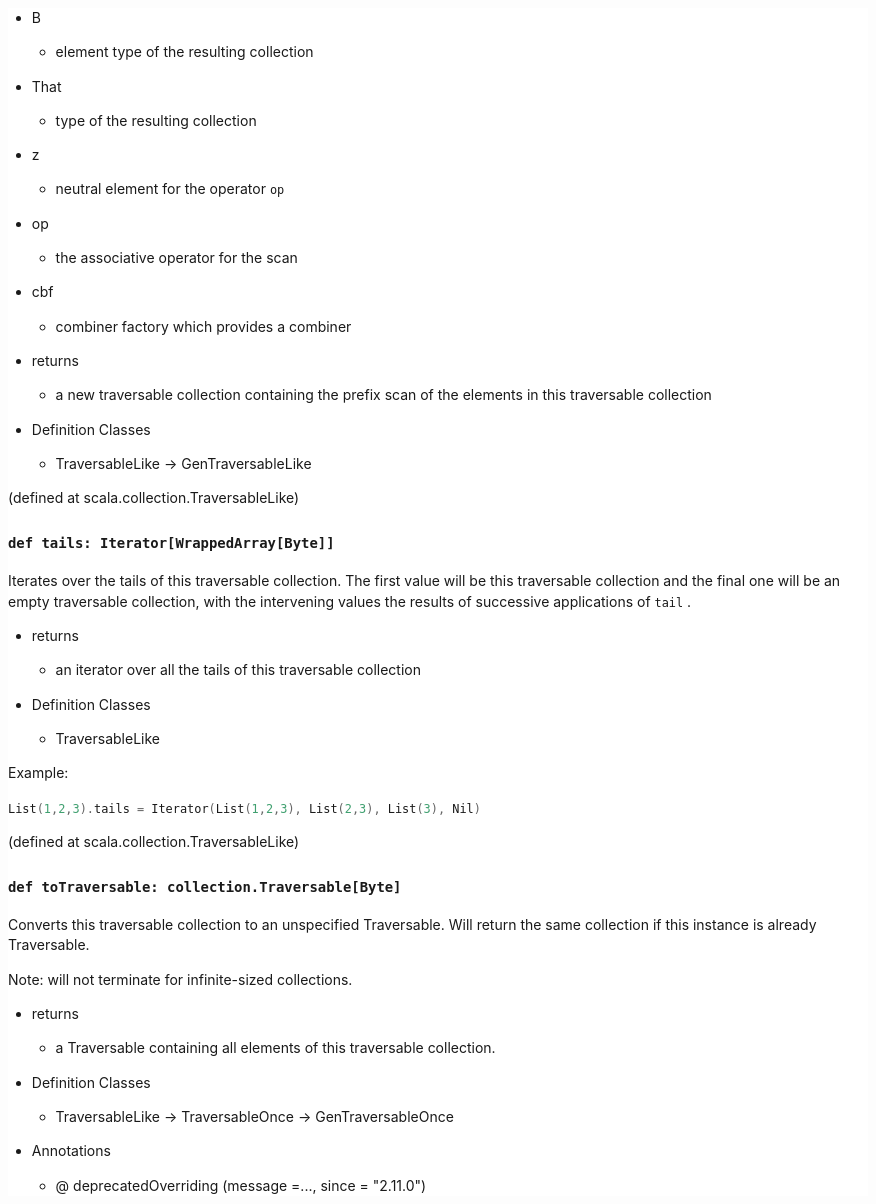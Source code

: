 * B
  * element type of the resulting collection
* That
  * type of the resulting collection
* z
  * neutral element for the operator `op`
* op
  * the associative operator for the scan
* cbf
  * combiner factory which provides a combiner
* returns
  * a new traversable collection containing the prefix scan of the elements in
    this traversable collection

* Definition Classes
  * TraversableLike → GenTraversableLike

(defined at scala.collection.TraversableLike)


### `def tails: Iterator[WrappedArray[Byte]]`                                ###

Iterates over the tails of this traversable collection. The first value will be
this traversable collection and the final one will be an empty traversable
collection, with the intervening values the results of successive applications
of `tail` .

* returns
  * an iterator over all the tails of this traversable collection

* Definition Classes
  * TraversableLike

Example:

```scala
List(1,2,3).tails = Iterator(List(1,2,3), List(2,3), List(3), Nil)
```

(defined at scala.collection.TraversableLike)


### `def toTraversable: collection.Traversable[Byte]`                        ###

Converts this traversable collection to an unspecified Traversable. Will return
the same collection if this instance is already Traversable.

Note: will not terminate for infinite-sized collections.

* returns
  * a Traversable containing all elements of this traversable collection.

* Definition Classes
  * TraversableLike → TraversableOnce → GenTraversableOnce
* Annotations
  * @ deprecatedOverriding (message =..., since = "2.11.0")

